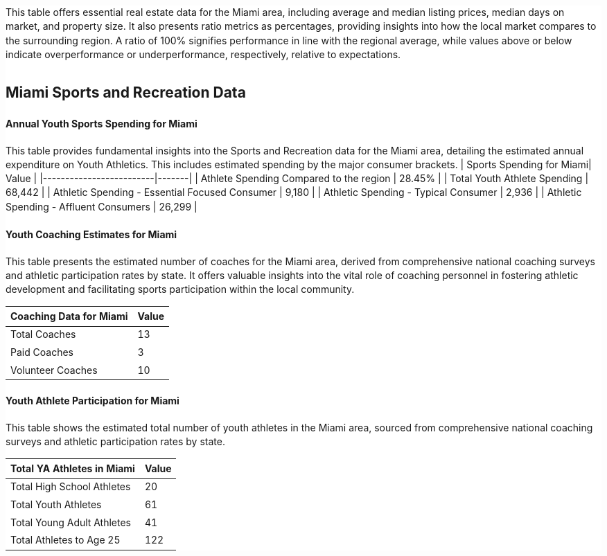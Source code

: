 This table offers essential real estate data for the Miami area, including average and median listing prices, median days on market, and property size. It also presents ratio metrics as percentages, providing insights into how the local market compares to the surrounding region. A ratio of 100% signifies performance in line with the regional average, while values above or below indicate overperformance or underperformance, respectively, relative to expectations.

## Miami Sports and Recreation Data

#### Annual Youth Sports Spending for Miami

This table provides fundamental insights into the Sports and Recreation data for the Miami area, detailing the estimated annual expenditure on Youth Athletics. This includes estimated spending by the major consumer brackets. 
| Sports Spending for Miami| Value |
|-------------------------|-------|
| Athlete Spending Compared to the region | 28.45% |
| Total Youth Athlete Spending | 68,442 |
| Athletic Spending - Essential Focused Consumer | 9,180 |
| Athletic Spending - Typical Consumer | 2,936 |
| Athletic Spending - Affluent Consumers | 26,299 |

#### Youth Coaching Estimates for Miami

This table presents the estimated number of coaches for the Miami area, derived from comprehensive national coaching surveys and athletic participation rates by state. It offers valuable insights into the vital role of coaching personnel in fostering athletic development and facilitating sports participation within the local community.

| Coaching Data for Miami | Value |
|-------------|-------|
| Total Coaches | 13 |
| Paid Coaches | 3 |
| Volunteer Coaches | 10 |

#### Youth Athlete Participation for Miami

This table shows the estimated total number of youth athletes in the Miami area, sourced from comprehensive national coaching surveys and athletic participation rates by state.

| Total YA Athletes in Miami | Value |
|-------------|-------|
| Total High School Athletes | 20 |
| Total Youth Athletes | 61 |
| Total Young Adult Athletes | 41 |
| Total Athletes to Age 25 | 122 |
